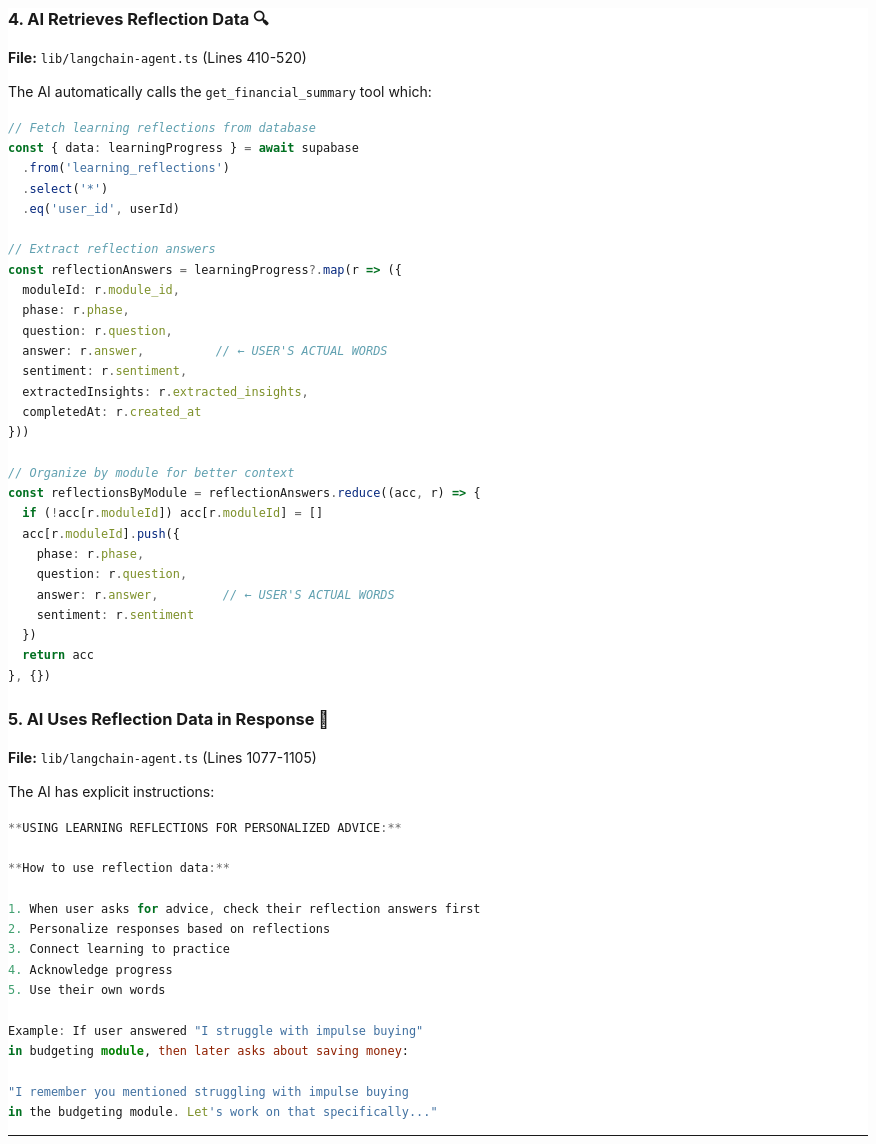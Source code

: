 ### 4. **AI Retrieves Reflection Data** 🔍
**File:** `lib/langchain-agent.ts` (Lines 410-520)

The AI automatically calls the `get_financial_summary` tool which:
```typescript
// Fetch learning reflections from database
const { data: learningProgress } = await supabase
  .from('learning_reflections')
  .select('*')
  .eq('user_id', userId)

// Extract reflection answers
const reflectionAnswers = learningProgress?.map(r => ({
  moduleId: r.module_id,
  phase: r.phase,
  question: r.question,
  answer: r.answer,          // ← USER'S ACTUAL WORDS
  sentiment: r.sentiment,
  extractedInsights: r.extracted_insights,
  completedAt: r.created_at
}))

// Organize by module for better context
const reflectionsByModule = reflectionAnswers.reduce((acc, r) => {
  if (!acc[r.moduleId]) acc[r.moduleId] = []
  acc[r.moduleId].push({
    phase: r.phase,
    question: r.question,
    answer: r.answer,         // ← USER'S ACTUAL WORDS
    sentiment: r.sentiment
  })
  return acc
}, {})
```

### 5. **AI Uses Reflection Data in Response** 🤖
**File:** `lib/langchain-agent.ts` (Lines 1077-1105)

The AI has explicit instructions:
```typescript
**USING LEARNING REFLECTIONS FOR PERSONALIZED ADVICE:**

**How to use reflection data:**

1. When user asks for advice, check their reflection answers first
2. Personalize responses based on reflections
3. Connect learning to practice
4. Acknowledge progress
5. Use their own words

Example: If user answered "I struggle with impulse buying" 
in budgeting module, then later asks about saving money:

"I remember you mentioned struggling with impulse buying 
in the budgeting module. Let's work on that specifically..."
```

---